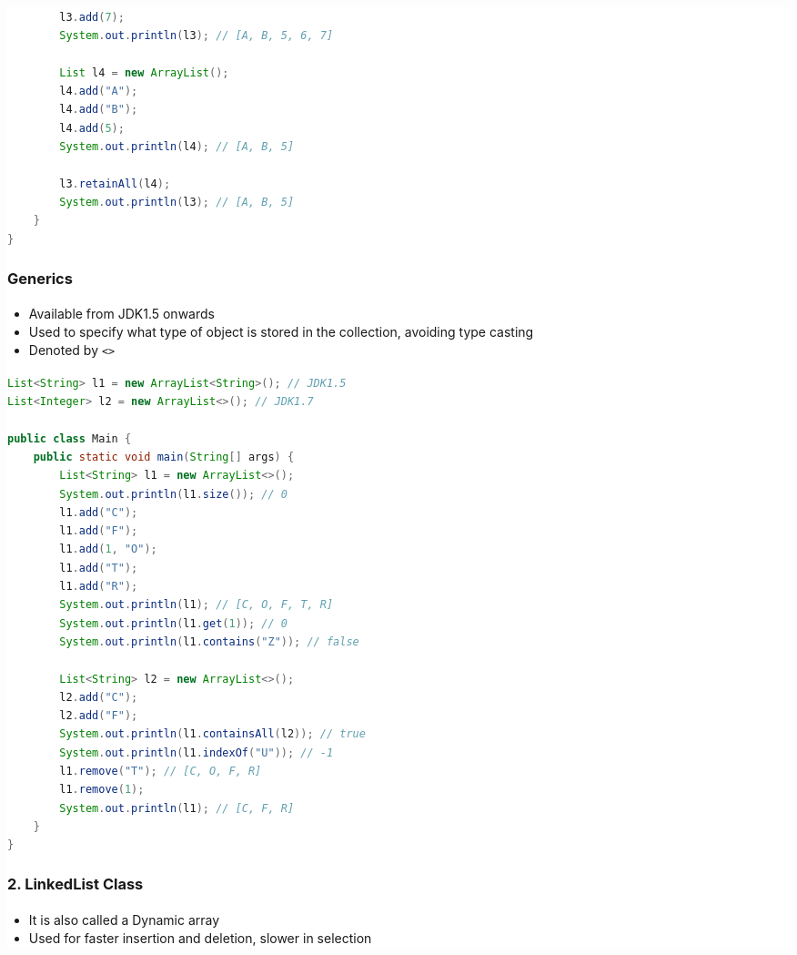 ```java
        l3.add(7);
        System.out.println(l3); // [A, B, 5, 6, 7]

        List l4 = new ArrayList();
        l4.add("A");
        l4.add("B");
        l4.add(5);
        System.out.println(l4); // [A, B, 5]

        l3.retainAll(l4);
        System.out.println(l3); // [A, B, 5]
    }
}
```

### Generics
- Available from JDK1.5 onwards
- Used to specify what type of object is stored in the collection, avoiding type casting
- Denoted by `<>`

```java
List<String> l1 = new ArrayList<String>(); // JDK1.5
List<Integer> l2 = new ArrayList<>(); // JDK1.7

public class Main {
    public static void main(String[] args) {
        List<String> l1 = new ArrayList<>();
        System.out.println(l1.size()); // 0
        l1.add("C");
        l1.add("F");
        l1.add(1, "O");
        l1.add("T");
        l1.add("R");
        System.out.println(l1); // [C, O, F, T, R]
        System.out.println(l1.get(1)); // 0
        System.out.println(l1.contains("Z")); // false

        List<String> l2 = new ArrayList<>();
        l2.add("C");
        l2.add("F");
        System.out.println(l1.containsAll(l2)); // true
        System.out.println(l1.indexOf("U")); // -1
        l1.remove("T"); // [C, O, F, R]
        l1.remove(1);
        System.out.println(l1); // [C, F, R]
    }
}
```

### 2. LinkedList Class
- It is also called a Dynamic array
- Used for faster insertion and deletion, slower in selection

